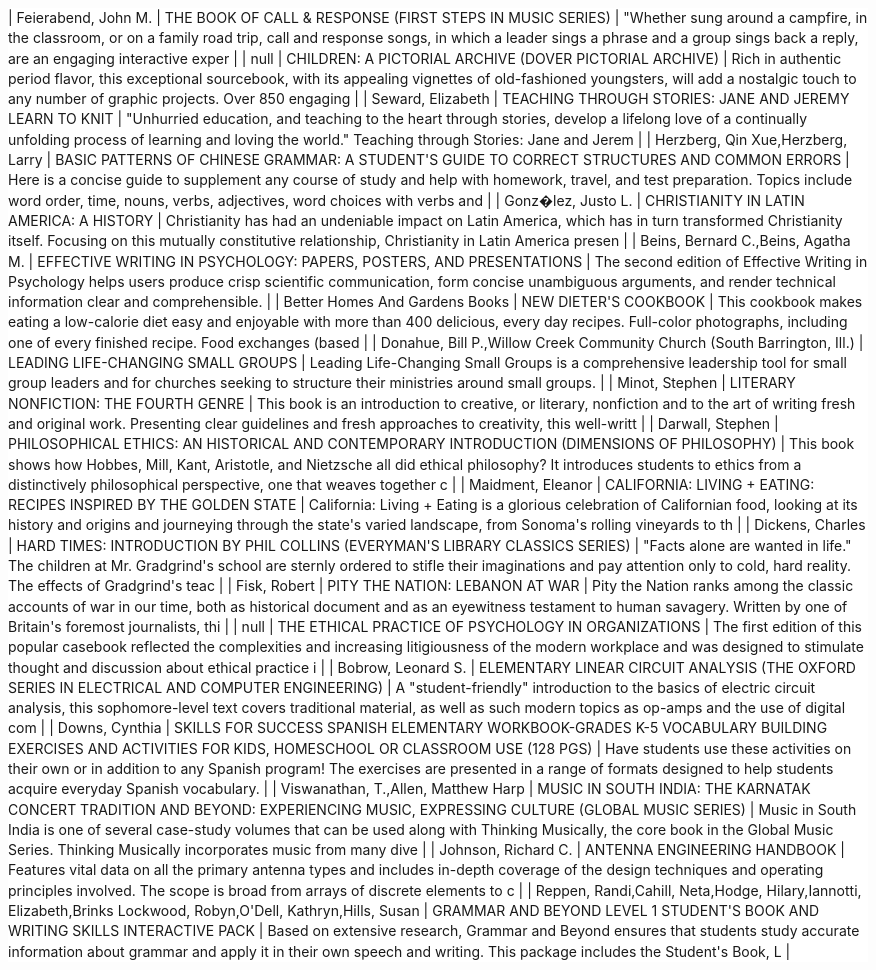 | Feierabend, John M. | THE BOOK OF CALL &AMP; RESPONSE (FIRST STEPS IN MUSIC SERIES) | "Whether sung around a campfire, in the classroom, or on a family road trip, call and response songs, in which a leader sings a phrase and a group sings back a reply, are an engaging interactive exper |
| null | CHILDREN: A PICTORIAL ARCHIVE (DOVER PICTORIAL ARCHIVE) | Rich in authentic period flavor, this exceptional sourcebook, with its appealing vignettes of old-fashioned youngsters, will add a nostalgic touch to any number of graphic projects. Over 850 engaging  |
| Seward, Elizabeth | TEACHING THROUGH STORIES: JANE AND JEREMY LEARN TO KNIT | "Unhurried education, and teaching to the heart through stories, develop a lifelong love of a continually unfolding process of learning and loving the world."  Teaching through Stories: Jane and Jerem |
| Herzberg, Qin Xue,Herzberg, Larry | BASIC PATTERNS OF CHINESE GRAMMAR: A STUDENT'S GUIDE TO CORRECT STRUCTURES AND COMMON ERRORS |  Here is a concise guide to supplement any course of study and help with homework, travel, and test preparation. Topics include word order, time, nouns, verbs, adjectives, word choices with verbs and  |
| Gonz�lez, Justo L. | CHRISTIANITY IN LATIN AMERICA: A HISTORY | Christianity has had an undeniable impact on Latin America, which has in turn transformed Christianity itself. Focusing on this mutually constitutive relationship, Christianity in Latin America presen |
| Beins, Bernard C.,Beins, Agatha M. | EFFECTIVE WRITING IN PSYCHOLOGY: PAPERS, POSTERS, AND PRESENTATIONS | The second edition of Effective Writing in Psychology helps users produce crisp scientific communication, form concise unambiguous arguments, and render technical information clear and comprehensible. |
| Better Homes And Gardens Books | NEW DIETER'S COOKBOOK | This cookbook makes eating a low-calorie diet easy and enjoyable with more than 400 delicious, every day recipes. Full-color photographs, including one of every finished recipe.  Food exchanges (based |
| Donahue, Bill P.,Willow Creek Community Church (South Barrington, Ill.) | LEADING LIFE-CHANGING SMALL GROUPS | Leading Life-Changing Small Groups is a comprehensive leadership tool for small group leaders and for churches seeking to structure their ministries around small groups. |
| Minot, Stephen | LITERARY NONFICTION: THE FOURTH GENRE |     This book is an introduction to creative, or literary, nonfiction and to the art of writing fresh and original work. Presenting clear guidelines and fresh approaches to creativity, this well-writt |
| Darwall, Stephen | PHILOSOPHICAL ETHICS: AN HISTORICAL AND CONTEMPORARY INTRODUCTION (DIMENSIONS OF PHILOSOPHY) | This book shows how Hobbes, Mill, Kant, Aristotle, and Nietzsche all did ethical philosophy? It introduces students to ethics from a distinctively philosophical perspective, one that weaves together c |
| Maidment, Eleanor | CALIFORNIA: LIVING + EATING: RECIPES INSPIRED BY THE GOLDEN STATE | California: Living + Eating is a glorious celebration of Californian food, looking at its history and origins and journeying through the state's varied landscape, from Sonoma's rolling vineyards to th |
| Dickens, Charles | HARD TIMES: INTRODUCTION BY PHIL COLLINS (EVERYMAN'S LIBRARY CLASSICS SERIES) |  "Facts alone are wanted in life." The children at Mr. Gradgrind's school are sternly ordered to stifle their imaginations and pay attention only to cold, hard reality. The effects of Gradgrind's teac |
| Fisk, Robert | PITY THE NATION: LEBANON AT WAR | Pity the Nation ranks among the classic accounts of war in our time, both as historical document and as an eyewitness testament to human savagery. Written by one of Britain's foremost journalists, thi |
| null | THE ETHICAL PRACTICE OF PSYCHOLOGY IN ORGANIZATIONS | The first edition of this popular casebook reflected the complexities and increasing litigiousness of the modern workplace and was designed to stimulate thought and discussion about ethical practice i |
| Bobrow, Leonard S. | ELEMENTARY LINEAR CIRCUIT ANALYSIS (THE OXFORD SERIES IN ELECTRICAL AND COMPUTER ENGINEERING) | A "student-friendly" introduction to the basics of electric circuit analysis, this sophomore-level text covers traditional material, as well as such modern topics as op-amps and the use of digital com |
| Downs, Cynthia | SKILLS FOR SUCCESS SPANISH ELEMENTARY WORKBOOK-GRADES K-5 VOCABULARY BUILDING EXERCISES AND ACTIVITIES FOR KIDS, HOMESCHOOL OR CLASSROOM USE (128 PGS) | Have students use these activities on their own or in addition to any Spanish program! The exercises are presented in a range of formats designed to help students acquire everyday Spanish vocabulary.  |
| Viswanathan, T.,Allen, Matthew Harp | MUSIC IN SOUTH INDIA: THE KARNATAK CONCERT TRADITION AND BEYOND: EXPERIENCING MUSIC, EXPRESSING CULTURE (GLOBAL MUSIC SERIES) | Music in South India is one of several case-study volumes that can be used along with Thinking Musically, the core book in the Global Music Series. Thinking Musically incorporates music from many dive |
| Johnson, Richard C. | ANTENNA ENGINEERING HANDBOOK | Features vital data on all the primary antenna types and includes in-depth coverage of the design techniques and operating principles involved. The scope is broad from arrays of discrete elements to c |
| Reppen, Randi,Cahill, Neta,Hodge, Hilary,Iannotti, Elizabeth,Brinks Lockwood, Robyn,O'Dell, Kathryn,Hills, Susan | GRAMMAR AND BEYOND LEVEL 1 STUDENT'S BOOK AND WRITING SKILLS INTERACTIVE PACK | Based on extensive research, Grammar and Beyond ensures that students study accurate information about grammar and apply it in their own speech and writing. This package includes the Student's Book, L |